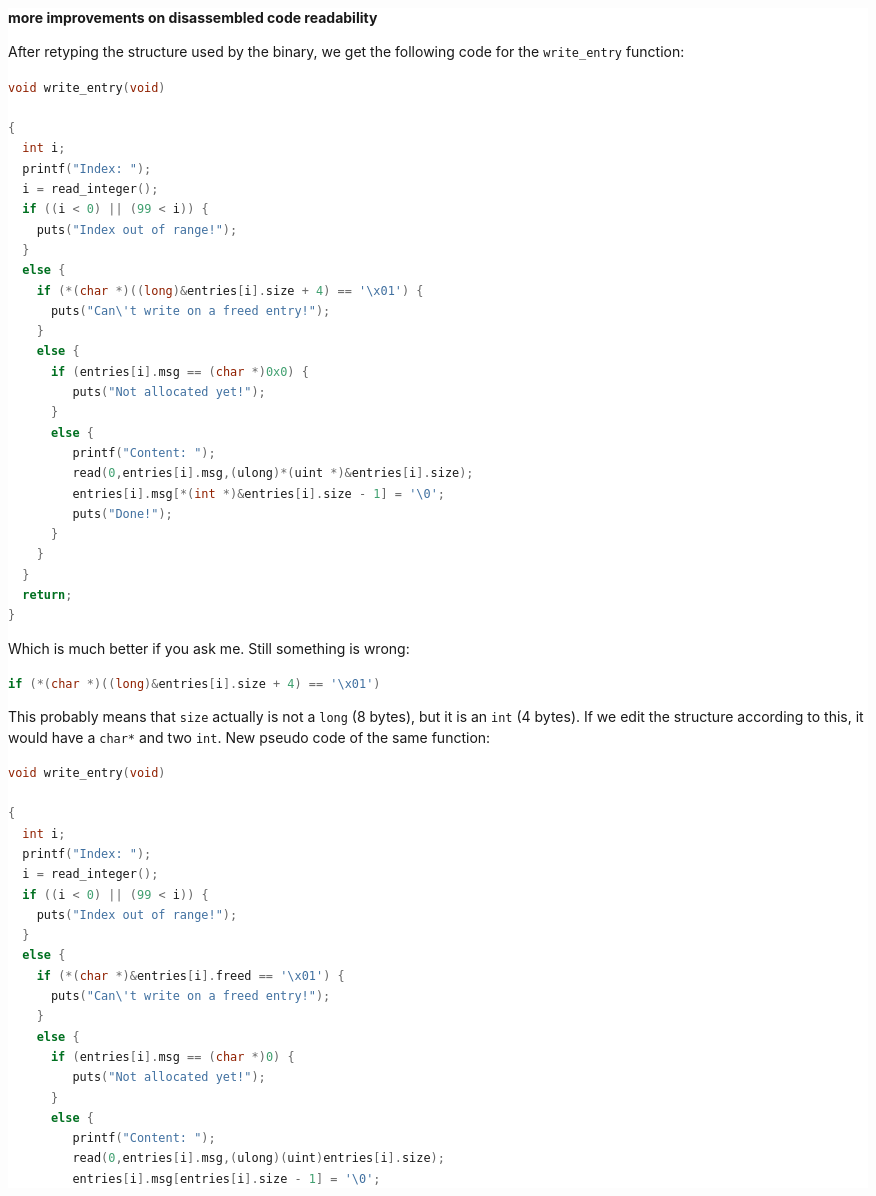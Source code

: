 **more improvements on disassembled code readability**

After retyping the structure used by the binary, we get the following code for the `write_entry` function:

```c
void write_entry(void)

{
  int i;
  printf("Index: ");
  i = read_integer();
  if ((i < 0) || (99 < i)) {
    puts("Index out of range!");
  }
  else {
    if (*(char *)((long)&entries[i].size + 4) == '\x01') {
      puts("Can\'t write on a freed entry!");
    }
    else {
      if (entries[i].msg == (char *)0x0) {
         puts("Not allocated yet!");
      }
      else {
         printf("Content: ");
         read(0,entries[i].msg,(ulong)*(uint *)&entries[i].size);
         entries[i].msg[*(int *)&entries[i].size - 1] = '\0';
         puts("Done!");
      }
    }
  }
  return;
}
```

Which is much better if you ask me. Still something is wrong:

```c
if (*(char *)((long)&entries[i].size + 4) == '\x01')
```

This probably means that `size` actually is not a `long` (8 bytes), but it is an `int` (4 bytes). If we edit the structure according to this, it would have a `char*` and two `int`. New pseudo code of the same function:

```c
void write_entry(void)

{
  int i; 
  printf("Index: ");
  i = read_integer();
  if ((i < 0) || (99 < i)) {
    puts("Index out of range!");
  }
  else {
    if (*(char *)&entries[i].freed == '\x01') {
      puts("Can\'t write on a freed entry!");
    }
    else {
      if (entries[i].msg == (char *)0) {
         puts("Not allocated yet!");
      }
      else {
         printf("Content: ");
         read(0,entries[i].msg,(ulong)(uint)entries[i].size);
         entries[i].msg[entries[i].size - 1] = '\0';
```